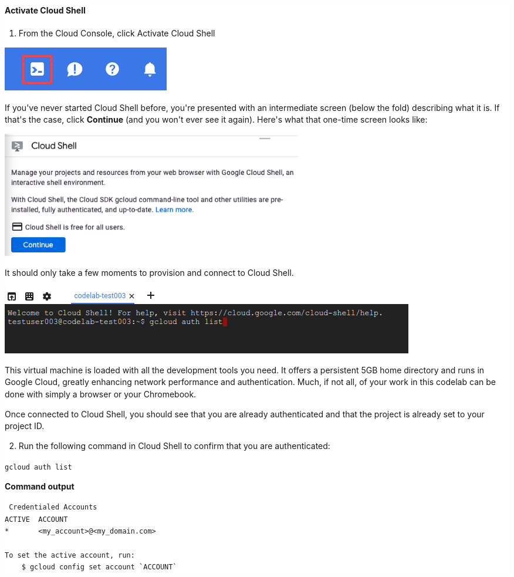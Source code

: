 #### Activate Cloud Shell

1. From the Cloud Console, click Activate Cloud Shell

![activate](assets/shell-activate.png)

If you've never started Cloud Shell before, you're presented with an intermediate screen (below the fold) describing what it is. If that's the case, click **Continue** (and you won't ever see it again). Here's what that one-time screen looks like:

![continue](assets/shell-continue.png)

It should only take a few moments to provision and connect to Cloud Shell.

![welcome](assets/shell-welcome.png)

This virtual machine is loaded with all the development tools you need. It offers a persistent 5GB home directory and runs in Google Cloud, greatly enhancing network performance and authentication. Much, if not all, of your work in this codelab can be done with simply a browser or your Chromebook.

Once connected to Cloud Shell, you should see that you are already authenticated and that the project is already set to your project ID.

2. Run the following command in Cloud Shell to confirm that you are authenticated:

``` console
gcloud auth list

```

**Command output**
``` console
 Credentialed Accounts
ACTIVE  ACCOUNT
*       <my_account>@<my_domain.com>

To set the active account, run:
    $ gcloud config set account `ACCOUNT`
```
